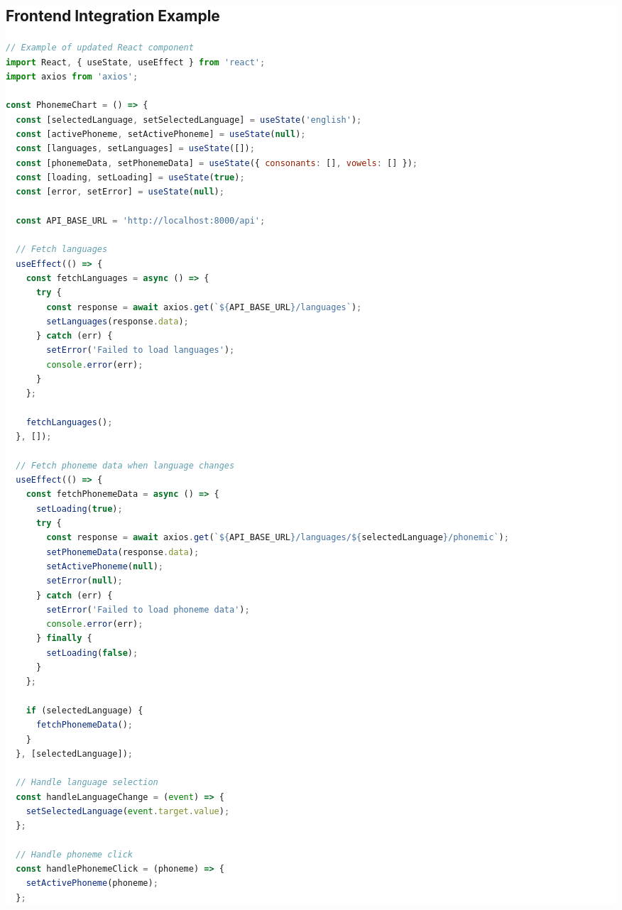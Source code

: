 ## Frontend Integration Example

```jsx
// Example of updated React component
import React, { useState, useEffect } from 'react';
import axios from 'axios';

const PhonemeChart = () => {
  const [selectedLanguage, setSelectedLanguage] = useState('english');
  const [activePhoneme, setActivePhoneme] = useState(null);
  const [languages, setLanguages] = useState([]);
  const [phonemeData, setPhonemeData] = useState({ consonants: [], vowels: [] });
  const [loading, setLoading] = useState(true);
  const [error, setError] = useState(null);
  
  const API_BASE_URL = 'http://localhost:8000/api';
  
  // Fetch languages
  useEffect(() => {
    const fetchLanguages = async () => {
      try {
        const response = await axios.get(`${API_BASE_URL}/languages`);
        setLanguages(response.data);
      } catch (err) {
        setError('Failed to load languages');
        console.error(err);
      }
    };
    
    fetchLanguages();
  }, []);
  
  // Fetch phoneme data when language changes
  useEffect(() => {
    const fetchPhonemeData = async () => {
      setLoading(true);
      try {
        const response = await axios.get(`${API_BASE_URL}/languages/${selectedLanguage}/phonemic`);
        setPhonemeData(response.data);
        setActivePhoneme(null);
        setError(null);
      } catch (err) {
        setError('Failed to load phoneme data');
        console.error(err);
      } finally {
        setLoading(false);
      }
    };
    
    if (selectedLanguage) {
      fetchPhonemeData();
    }
  }, [selectedLanguage]);
  
  // Handle language selection
  const handleLanguageChange = (event) => {
    setSelectedLanguage(event.target.value);
  };
  
  // Handle phoneme click
  const handlePhonemeClick = (phoneme) => {
    setActivePhoneme(phoneme);
  };
```